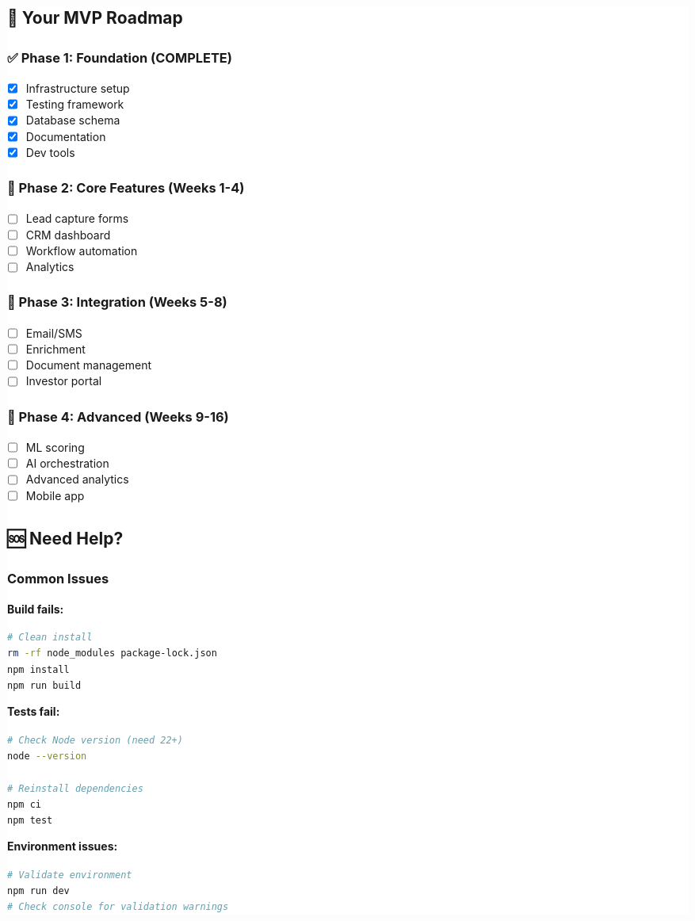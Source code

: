 ## 🎯 Your MVP Roadmap

### ✅ Phase 1: Foundation (COMPLETE)
- [x] Infrastructure setup
- [x] Testing framework
- [x] Database schema
- [x] Documentation
- [x] Dev tools

### 🔄 Phase 2: Core Features (Weeks 1-4)
- [ ] Lead capture forms
- [ ] CRM dashboard
- [ ] Workflow automation
- [ ] Analytics

### 📅 Phase 3: Integration (Weeks 5-8)
- [ ] Email/SMS
- [ ] Enrichment
- [ ] Document management
- [ ] Investor portal

### 🚀 Phase 4: Advanced (Weeks 9-16)
- [ ] ML scoring
- [ ] AI orchestration
- [ ] Advanced analytics
- [ ] Mobile app

## 🆘 Need Help?

### Common Issues

**Build fails:**
```bash
# Clean install
rm -rf node_modules package-lock.json
npm install
npm run build
```

**Tests fail:**
```bash
# Check Node version (need 22+)
node --version

# Reinstall dependencies
npm ci
npm test
```

**Environment issues:**
```bash
# Validate environment
npm run dev
# Check console for validation warnings
```
